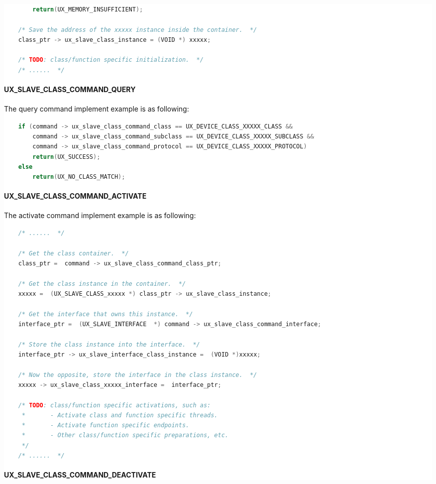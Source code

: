 ```c
        return(UX_MEMORY_INSUFFICIENT);

    /* Save the address of the xxxxx instance inside the container.  */
    class_ptr -> ux_slave_class_instance = (VOID *) xxxxx;

    /* TODO: class/function specific initialization.  */
    /* ......  */
```

#### UX_SLAVE_CLASS_COMMAND_QUERY

The query command implement example is as following:

```c
    if (command -> ux_slave_class_command_class == UX_DEVICE_CLASS_XXXXX_CLASS &&
        command -> ux_slave_class_command_subclass == UX_DEVICE_CLASS_XXXXX_SUBCLASS &&
        command -> ux_slave_class_command_protocol == UX_DEVICE_CLASS_XXXXX_PROTOCOL)
        return(UX_SUCCESS);
    else
        return(UX_NO_CLASS_MATCH);
```

#### UX_SLAVE_CLASS_COMMAND_ACTIVATE

The activate command implement example is as following:

```c
    /* ......  */

    /* Get the class container.  */
    class_ptr =  command -> ux_slave_class_command_class_ptr;

    /* Get the class instance in the container.  */
    xxxxx =  (UX_SLAVE_CLASS_xxxxx *) class_ptr -> ux_slave_class_instance;

    /* Get the interface that owns this instance.  */
    interface_ptr =  (UX_SLAVE_INTERFACE  *) command -> ux_slave_class_command_interface;

    /* Store the class instance into the interface.  */
    interface_ptr -> ux_slave_interface_class_instance =  (VOID *)xxxxx;

    /* Now the opposite, store the interface in the class instance.  */
    xxxxx -> ux_slave_class_xxxxx_interface =  interface_ptr;

    /* TODO: class/function specific activations, such as:
     *       - Activate class and function specific threads.
     *       - Activate function specific endpoints.
     *       - Other class/function specific preparations, etc.
     */
    /* ......  */
```

#### UX_SLAVE_CLASS_COMMAND_DEACTIVATE
